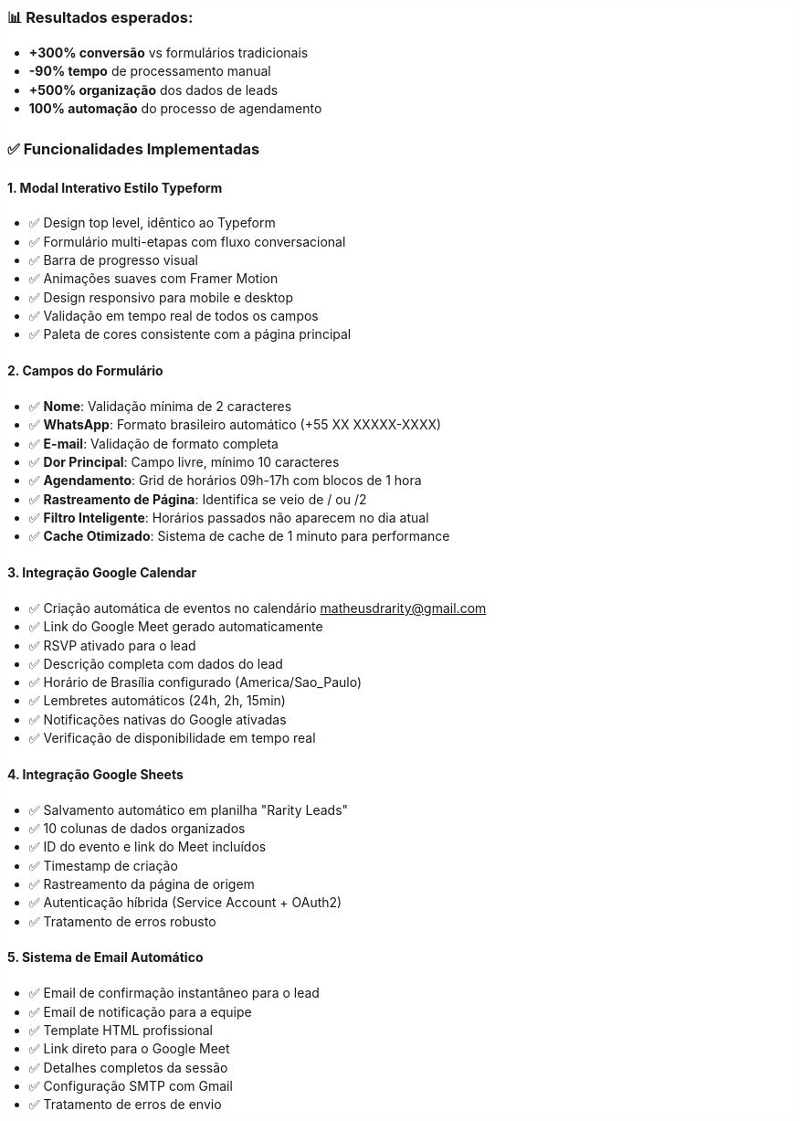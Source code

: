 ### **📊 Resultados esperados:**
- **+300% conversão** vs formulários tradicionais
- **-90% tempo** de processamento manual
- **+500% organização** dos dados de leads
- **100% automação** do processo de agendamento

### ✅ **Funcionalidades Implementadas**

#### **1. Modal Interativo Estilo Typeform**
- ✅ Design top level, idêntico ao Typeform
- ✅ Formulário multi-etapas com fluxo conversacional
- ✅ Barra de progresso visual
- ✅ Animações suaves com Framer Motion
- ✅ Design responsivo para mobile e desktop
- ✅ Validação em tempo real de todos os campos
- ✅ Paleta de cores consistente com a página principal

#### **2. Campos do Formulário**
- ✅ **Nome**: Validação mínima de 2 caracteres
- ✅ **WhatsApp**: Formato brasileiro automático (+55 XX XXXXX-XXXX)
- ✅ **E-mail**: Validação de formato completa
- ✅ **Dor Principal**: Campo livre, mínimo 10 caracteres
- ✅ **Agendamento**: Grid de horários 09h-17h com blocos de 1 hora
- ✅ **Rastreamento de Página**: Identifica se veio de / ou /2
- ✅ **Filtro Inteligente**: Horários passados não aparecem no dia atual
- ✅ **Cache Otimizado**: Sistema de cache de 1 minuto para performance

#### **3. Integração Google Calendar**
- ✅ Criação automática de eventos no calendário matheusdrarity@gmail.com
- ✅ Link do Google Meet gerado automaticamente
- ✅ RSVP ativado para o lead
- ✅ Descrição completa com dados do lead
- ✅ Horário de Brasília configurado (America/Sao_Paulo)
- ✅ Lembretes automáticos (24h, 2h, 15min)
- ✅ Notificações nativas do Google ativadas
- ✅ Verificação de disponibilidade em tempo real

#### **4. Integração Google Sheets**
- ✅ Salvamento automático em planilha "Rarity Leads"
- ✅ 10 colunas de dados organizados
- ✅ ID do evento e link do Meet incluídos
- ✅ Timestamp de criação
- ✅ Rastreamento da página de origem
- ✅ Autenticação híbrida (Service Account + OAuth2)
- ✅ Tratamento de erros robusto

#### **5. Sistema de Email Automático**
- ✅ Email de confirmação instantâneo para o lead
- ✅ Email de notificação para a equipe
- ✅ Template HTML profissional
- ✅ Link direto para o Google Meet
- ✅ Detalhes completos da sessão
- ✅ Configuração SMTP com Gmail
- ✅ Tratamento de erros de envio
